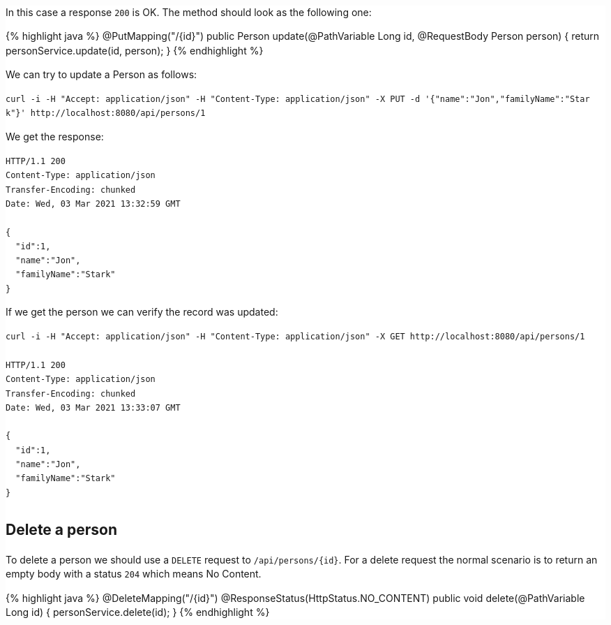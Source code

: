 In this case a response `200` is OK. The method should look as the following one:

{% highlight java %}
    @PutMapping("/{id}")
    public Person update(@PathVariable Long id, @RequestBody Person person) {
        return personService.update(id, person);
    }
{% endhighlight %}

We can try to update a Person as follows:

```
curl -i -H "Accept: application/json" -H "Content-Type: application/json" -X PUT -d '{"name":"Jon","familyName":"Stark"}' http://localhost:8080/api/persons/1 
```

We get the response:

```
HTTP/1.1 200 
Content-Type: application/json
Transfer-Encoding: chunked
Date: Wed, 03 Mar 2021 13:32:59 GMT

{
  "id":1,
  "name":"Jon",
  "familyName":"Stark"
}
```

If we get the person we can verify the record was updated:

```
curl -i -H "Accept: application/json" -H "Content-Type: application/json" -X GET http://localhost:8080/api/persons/1 

HTTP/1.1 200 
Content-Type: application/json
Transfer-Encoding: chunked
Date: Wed, 03 Mar 2021 13:33:07 GMT

{
  "id":1,
  "name":"Jon",
  "familyName":"Stark"
}
```

## Delete a person

To delete a person we should use a `DELETE` request to `/api/persons/{id}`. For a delete request the normal scenario is to return an
empty body with a status `204` which means No Content. 

{% highlight java %}
    @DeleteMapping("/{id}")
    @ResponseStatus(HttpStatus.NO_CONTENT)
    public void delete(@PathVariable Long id) {
        personService.delete(id);
    }
{% endhighlight %}
